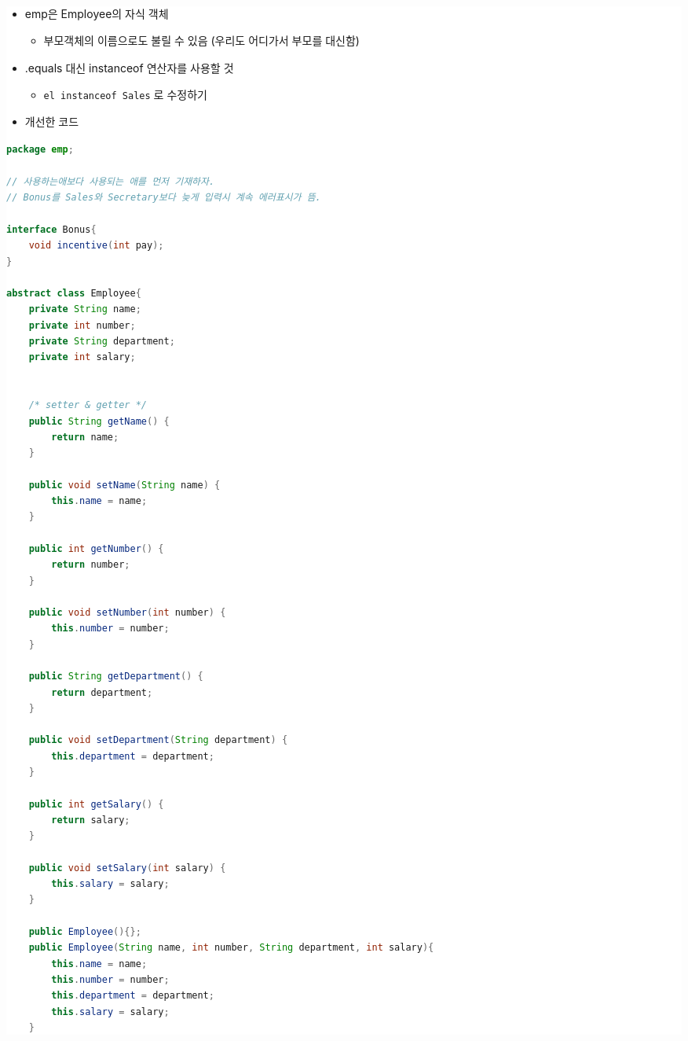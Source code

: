 - emp은 Employee의 자식 객체
  - 부모객체의 이름으로도 불릴 수 있음 (우리도 어디가서 부모를 대신함)

- .equals 대신 instanceof 연산자를 사용할 것
  - `el instanceof Sales` 로 수정하기 

- 개선한 코드
```java
package emp;

// 사용하는애보다 사용되는 애를 먼저 기재하자.
// Bonus를 Sales와 Secretary보다 늦게 입력시 계속 에러표시가 뜸.

interface Bonus{
    void incentive(int pay);
}

abstract class Employee{
    private String name;
    private int number;
    private String department;
    private int salary;


    /* setter & getter */
    public String getName() {
        return name;
    }

    public void setName(String name) {
        this.name = name;
    }

    public int getNumber() {
        return number;
    }

    public void setNumber(int number) {
        this.number = number;
    }

    public String getDepartment() {
        return department;
    }

    public void setDepartment(String department) {
        this.department = department;
    }

    public int getSalary() {
        return salary;
    }

    public void setSalary(int salary) {
        this.salary = salary;
    }

    public Employee(){};
    public Employee(String name, int number, String department, int salary){
        this.name = name;
        this.number = number;
        this.department = department;
        this.salary = salary;
    }

```